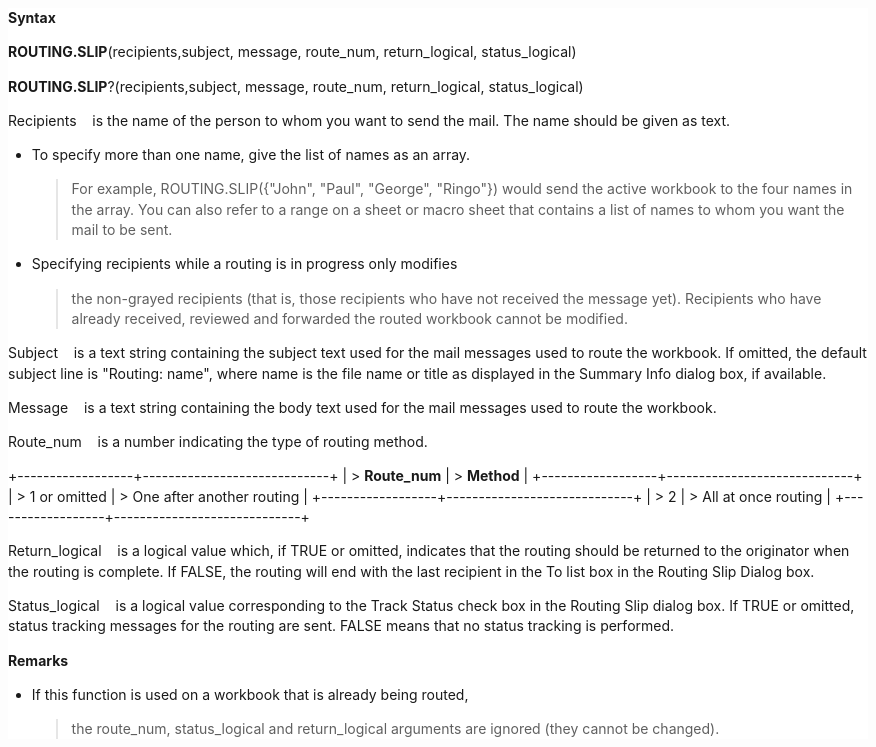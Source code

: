 **Syntax**

**ROUTING.SLIP**(recipients,subject, message, route\_num,
return\_logical, status\_logical)

**ROUTING.SLIP**?(recipients,subject, message, route\_num,
return\_logical, status\_logical)

Recipients    is the name of the person to whom you want to send the
mail. The name should be given as text.

-   To specify more than one name, give the list of names as an array.
    > For example, ROUTING.SLIP({\"John\", \"Paul\", \"George\",
    > \"Ringo\"}) would send the active workbook to the four names in
    > the array. You can also refer to a range on a sheet or macro sheet
    > that contains a list of names to whom you want the mail to be
    > sent.

-   Specifying recipients while a routing is in progress only modifies
    > the non-grayed recipients (that is, those recipients who have not
    > received the message yet). Recipients who have already received,
    > reviewed and forwarded the routed workbook cannot be modified.

Subject    is a text string containing the subject text used for the
mail messages used to route the workbook. If omitted, the default
subject line is \"Routing: name\", where name is the file name or title
as displayed in the Summary Info dialog box, if available.

Message    is a text string containing the body text used for the mail
messages used to route the workbook.

Route\_num    is a number indicating the type of routing method.

+------------------+-----------------------------+
| > **Route\_num** | > **Method**                |
+------------------+-----------------------------+
| > 1 or omitted   | > One after another routing |
+------------------+-----------------------------+
| > 2              | > All at once routing       |
+------------------+-----------------------------+

Return\_logical    is a logical value which, if TRUE or omitted,
indicates that the routing should be returned to the originator when the
routing is complete. If FALSE, the routing will end with the last
recipient in the To list box in the Routing Slip Dialog box.

Status\_logical    is a logical value corresponding to the Track Status
check box in the Routing Slip dialog box. If TRUE or omitted, status
tracking messages for the routing are sent. FALSE means that no status
tracking is performed.

**Remarks**

-   If this function is used on a workbook that is already being routed,
    > the route\_num, status\_logical and return\_logical arguments are
    > ignored (they cannot be changed).
